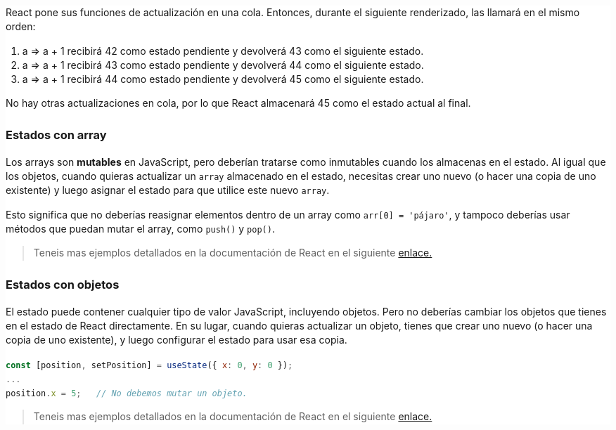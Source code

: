 React pone sus funciones de actualización en una cola. Entonces, durante el siguiente renderizado, las llamará en el mismo orden:

1. a => a + 1 recibirá 42 como estado pendiente y devolverá 43 como el siguiente estado.
2. a => a + 1 recibirá 43 como estado pendiente y devolverá 44 como el siguiente estado.
3. a => a + 1 recibirá 44 como estado pendiente y devolverá 45 como el siguiente estado.

No hay otras actualizaciones en cola, por lo que React almacenará 45 como el estado actual al final.

### Estados con array

Los arrays son **mutables** en JavaScript, pero deberían tratarse como inmutables cuando los almacenas en el estado. Al igual que los objetos, cuando quieras actualizar un `array` almacenado en el estado, necesitas crear uno nuevo (o hacer una copia de uno existente) y luego asignar el estado para que utilice este nuevo `array`.

Esto significa que no deberías reasignar elementos dentro de un array como `arr[0] = 'pájaro'`, y tampoco deberías usar métodos que puedan mutar el array, como `push()` y `pop()`.

> Teneis mas ejemplos detallados en la documentación de React en el siguiente [enlace.](https://es.react.dev/learn/updating-arrays-in-state#adding-to-an-array)

### Estados con objetos

El estado puede contener cualquier tipo de valor JavaScript, incluyendo objetos. Pero no deberías cambiar los objetos que tienes en el estado de React directamente. En su lugar, cuando quieras actualizar un objeto, tienes que crear uno nuevo (o hacer una copia de uno existente), y luego configurar el estado para usar esa copia.

```js
const [position, setPosition] = useState({ x: 0, y: 0 });
...
position.x = 5;   // No debemos mutar un objeto.
```

> Teneis mas ejemplos detallados en la documentación de React en el siguiente [enlace.](https://es.react.dev/learn/updating-objects-in-state#treat-state-as-read-only)